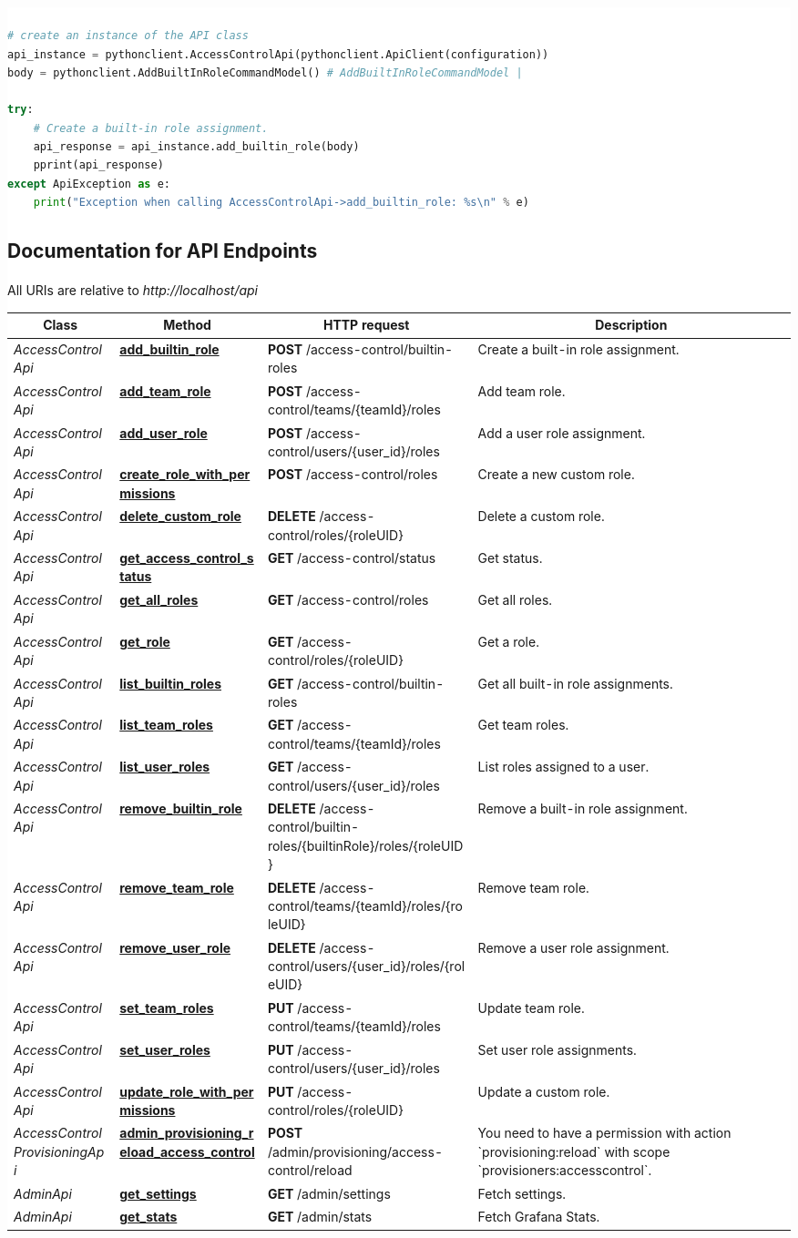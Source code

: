 ```python

# create an instance of the API class
api_instance = pythonclient.AccessControlApi(pythonclient.ApiClient(configuration))
body = pythonclient.AddBuiltInRoleCommandModel() # AddBuiltInRoleCommandModel | 

try:
    # Create a built-in role assignment.
    api_response = api_instance.add_builtin_role(body)
    pprint(api_response)
except ApiException as e:
    print("Exception when calling AccessControlApi->add_builtin_role: %s\n" % e)

```

## Documentation for API Endpoints

All URIs are relative to *http://localhost/api*

Class | Method | HTTP request | Description
------------ | ------------- | ------------- | -------------
*AccessControlApi* | [**add_builtin_role**](docs/AccessControlApi.md#add_builtin_role) | **POST** /access-control/builtin-roles | Create a built-in role assignment.
*AccessControlApi* | [**add_team_role**](docs/AccessControlApi.md#add_team_role) | **POST** /access-control/teams/{teamId}/roles | Add team role.
*AccessControlApi* | [**add_user_role**](docs/AccessControlApi.md#add_user_role) | **POST** /access-control/users/{user_id}/roles | Add a user role assignment.
*AccessControlApi* | [**create_role_with_permissions**](docs/AccessControlApi.md#create_role_with_permissions) | **POST** /access-control/roles | Create a new custom role.
*AccessControlApi* | [**delete_custom_role**](docs/AccessControlApi.md#delete_custom_role) | **DELETE** /access-control/roles/{roleUID} | Delete a custom role.
*AccessControlApi* | [**get_access_control_status**](docs/AccessControlApi.md#get_access_control_status) | **GET** /access-control/status | Get status.
*AccessControlApi* | [**get_all_roles**](docs/AccessControlApi.md#get_all_roles) | **GET** /access-control/roles | Get all roles.
*AccessControlApi* | [**get_role**](docs/AccessControlApi.md#get_role) | **GET** /access-control/roles/{roleUID} | Get a role.
*AccessControlApi* | [**list_builtin_roles**](docs/AccessControlApi.md#list_builtin_roles) | **GET** /access-control/builtin-roles | Get all built-in role assignments.
*AccessControlApi* | [**list_team_roles**](docs/AccessControlApi.md#list_team_roles) | **GET** /access-control/teams/{teamId}/roles | Get team roles.
*AccessControlApi* | [**list_user_roles**](docs/AccessControlApi.md#list_user_roles) | **GET** /access-control/users/{user_id}/roles | List roles assigned to a user.
*AccessControlApi* | [**remove_builtin_role**](docs/AccessControlApi.md#remove_builtin_role) | **DELETE** /access-control/builtin-roles/{builtinRole}/roles/{roleUID} | Remove a built-in role assignment.
*AccessControlApi* | [**remove_team_role**](docs/AccessControlApi.md#remove_team_role) | **DELETE** /access-control/teams/{teamId}/roles/{roleUID} | Remove team role.
*AccessControlApi* | [**remove_user_role**](docs/AccessControlApi.md#remove_user_role) | **DELETE** /access-control/users/{user_id}/roles/{roleUID} | Remove a user role assignment.
*AccessControlApi* | [**set_team_roles**](docs/AccessControlApi.md#set_team_roles) | **PUT** /access-control/teams/{teamId}/roles | Update team role.
*AccessControlApi* | [**set_user_roles**](docs/AccessControlApi.md#set_user_roles) | **PUT** /access-control/users/{user_id}/roles | Set user role assignments.
*AccessControlApi* | [**update_role_with_permissions**](docs/AccessControlApi.md#update_role_with_permissions) | **PUT** /access-control/roles/{roleUID} | Update a custom role.
*AccessControlProvisioningApi* | [**admin_provisioning_reload_access_control**](docs/AccessControlProvisioningApi.md#admin_provisioning_reload_access_control) | **POST** /admin/provisioning/access-control/reload | You need to have a permission with action &#x60;provisioning:reload&#x60; with scope &#x60;provisioners:accesscontrol&#x60;.
*AdminApi* | [**get_settings**](docs/AdminApi.md#get_settings) | **GET** /admin/settings | Fetch settings.
*AdminApi* | [**get_stats**](docs/AdminApi.md#get_stats) | **GET** /admin/stats | Fetch Grafana Stats.